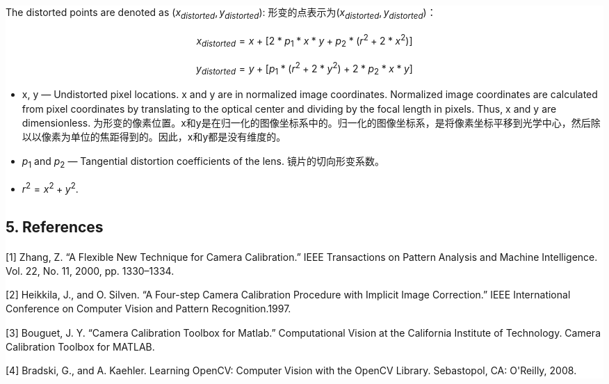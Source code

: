 The distorted points are denoted as ($x_{distorted}, y_{distorted}$): 形变的点表示为($x_{distorted}, y_{distorted}$)：

$$x_{distorted} = x + [2 * p_1 * x * y + p_2 * (r^2 + 2 * x^2)]$$

$$y_{distorted} = y + [p_1 * (r^2 + 2 * y^2) + 2 * p_2 * x * y]$$

- x, y — Undistorted pixel locations. x and y are in normalized image coordinates. Normalized image coordinates are calculated from pixel coordinates by translating to the optical center and dividing by the focal length in pixels. Thus, x and y are dimensionless. 为形变的像素位置。x和y是在归一化的图像坐标系中的。归一化的图像坐标系，是将像素坐标平移到光学中心，然后除以以像素为单位的焦距得到的。因此，x和y都是没有维度的。

- $p_1$ and $p_2$ — Tangential distortion coefficients of the lens. 镜片的切向形变系数。

- $r^2 = x^2 + y^2$.

## 5. References

[1] Zhang, Z. “A Flexible New Technique for Camera Calibration.” IEEE Transactions on Pattern Analysis and Machine Intelligence. Vol. 22, No. 11, 2000, pp. 1330–1334.

[2] Heikkila, J., and O. Silven. “A Four-step Camera Calibration Procedure with Implicit Image Correction.” IEEE International Conference on Computer Vision and Pattern Recognition.1997.

[3] Bouguet, J. Y. “Camera Calibration Toolbox for Matlab.” Computational Vision at the California Institute of Technology. Camera Calibration Toolbox for MATLAB.

[4] Bradski, G., and A. Kaehler. Learning OpenCV: Computer Vision with the OpenCV Library. Sebastopol, CA: O'Reilly, 2008.